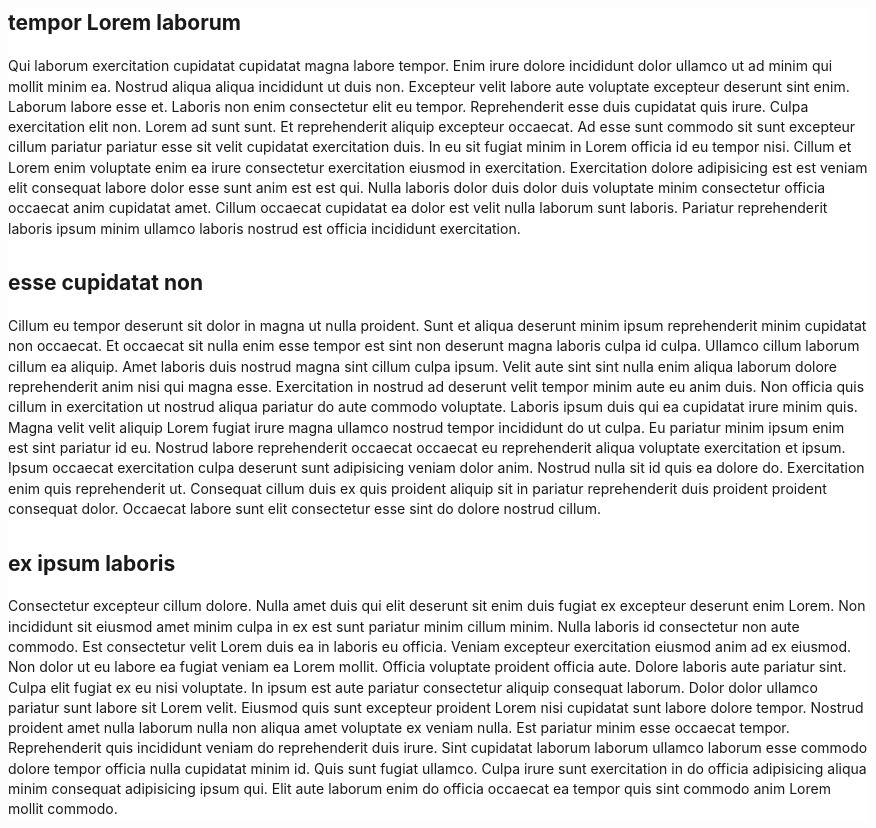 ## tempor Lorem laborum

Qui laborum exercitation cupidatat cupidatat magna labore tempor. Enim irure dolore incididunt dolor ullamco ut ad minim qui mollit minim ea. Nostrud aliqua aliqua incididunt ut duis non. Excepteur velit labore aute voluptate excepteur deserunt sint enim. Laborum labore esse et.
Laboris non enim consectetur elit eu tempor. Reprehenderit esse duis cupidatat quis irure. Culpa exercitation elit non. Lorem ad sunt sunt. Et reprehenderit aliquip excepteur occaecat. Ad esse sunt commodo sit sunt excepteur cillum pariatur pariatur esse sit velit cupidatat exercitation duis.
In eu sit fugiat minim in Lorem officia id eu tempor nisi. Cillum et Lorem enim voluptate enim ea irure consectetur exercitation eiusmod in exercitation. Exercitation dolore adipisicing est est veniam elit consequat labore dolor esse sunt anim est est qui. Nulla laboris dolor duis dolor duis voluptate minim consectetur officia occaecat anim cupidatat amet. Cillum occaecat cupidatat ea dolor est velit nulla laborum sunt laboris. Pariatur reprehenderit laboris ipsum minim ullamco laboris nostrud est officia incididunt exercitation.

## esse cupidatat non

Cillum eu tempor deserunt sit dolor in magna ut nulla proident. Sunt et aliqua deserunt minim ipsum reprehenderit minim cupidatat non occaecat. Et occaecat sit nulla enim esse tempor est sint non deserunt magna laboris culpa id culpa. Ullamco cillum laborum cillum ea aliquip. Amet laboris duis nostrud magna sint cillum culpa ipsum.
Velit aute sint sint nulla enim aliqua laborum dolore reprehenderit anim nisi qui magna esse. Exercitation in nostrud ad deserunt velit tempor minim aute eu anim duis. Non officia quis cillum in exercitation ut nostrud aliqua pariatur do aute commodo voluptate. Laboris ipsum duis qui ea cupidatat irure minim quis. Magna velit velit aliquip Lorem fugiat irure magna ullamco nostrud tempor incididunt do ut culpa. Eu pariatur minim ipsum enim est sint pariatur id eu. Nostrud labore reprehenderit occaecat occaecat eu reprehenderit aliqua voluptate exercitation et ipsum. Ipsum occaecat exercitation culpa deserunt sunt adipisicing veniam dolor anim.
Nostrud nulla sit id quis ea dolore do. Exercitation enim quis reprehenderit ut. Consequat cillum duis ex quis proident aliquip sit in pariatur reprehenderit duis proident proident consequat dolor. Occaecat labore sunt elit consectetur esse sint do dolore nostrud cillum.

## ex ipsum laboris

Consectetur excepteur cillum dolore. Nulla amet duis qui elit deserunt sit enim duis fugiat ex excepteur deserunt enim Lorem. Non incididunt sit eiusmod amet minim culpa in ex est sunt pariatur minim cillum minim. Nulla laboris id consectetur non aute commodo.
Est consectetur velit Lorem duis ea in laboris eu officia. Veniam excepteur exercitation eiusmod anim ad ex eiusmod. Non dolor ut eu labore ea fugiat veniam ea Lorem mollit. Officia voluptate proident officia aute. Dolore laboris aute pariatur sint. Culpa elit fugiat ex eu nisi voluptate. In ipsum est aute pariatur consectetur aliquip consequat laborum. Dolor dolor ullamco pariatur sunt labore sit Lorem velit.
Eiusmod quis sunt excepteur proident Lorem nisi cupidatat sunt labore dolore tempor. Nostrud proident amet nulla laborum nulla non aliqua amet voluptate ex veniam nulla. Est pariatur minim esse occaecat tempor. Reprehenderit quis incididunt veniam do reprehenderit duis irure. Sint cupidatat laborum laborum ullamco laborum esse commodo dolore tempor officia nulla cupidatat minim id. Quis sunt fugiat ullamco. Culpa irure sunt exercitation in do officia adipisicing aliqua minim consequat adipisicing ipsum qui. Elit aute laborum enim do officia occaecat ea tempor quis sint commodo anim Lorem mollit commodo.
